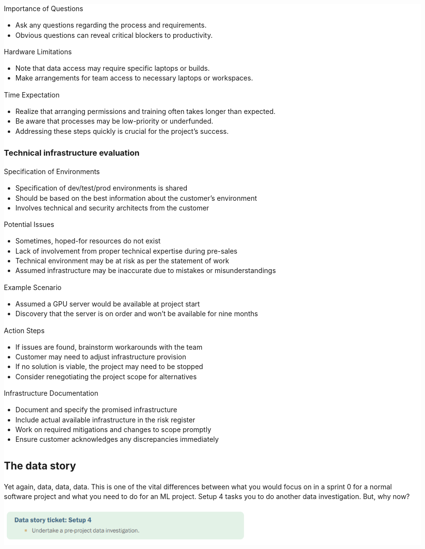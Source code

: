 Importance of Questions

- Ask any questions regarding the process and requirements.
- Obvious questions can reveal critical blockers to productivity.

Hardware Limitations

- Note that data access may require specific laptops or builds.
- Make arrangements for team access to necessary laptops or workspaces.

Time Expectation

- Realize that arranging permissions and training often takes longer than expected.
- Be aware that processes may be low-priority or underfunded.
- Addressing these steps quickly is crucial for the project’s success.

### Technical infrastructure evaluation


Specification of Environments
- Specification of dev/test/prod environments is shared
- Should be based on the best information about the customer’s environment
- Involves technical and security architects from the customer

Potential Issues
- Sometimes, hoped-for resources do not exist
- Lack of involvement from proper technical expertise during pre-sales
- Technical environment may be at risk as per the statement of work
- Assumed infrastructure may be inaccurate due to mistakes or misunderstandings

Example Scenario
- Assumed a GPU server would be available at project start
- Discovery that the server is on order and won’t be available for nine months

Action Steps
- If issues are found, brainstorm workarounds with the team
- Customer may need to adjust infrastructure provision
- If no solution is viable, the project may need to be stopped
- Consider renegotiating the project scope for alternatives

Infrastructure Documentation
- Document and specify the promised infrastructure
- Include actual available infrastructure in the risk register
- Work on required mitigations and changes to scope promptly
- Ensure customer acknowledges any discrepancies immediately

## The data story

Yet again, data, data, data. This is one of the vital differences between what you would
focus on in a sprint 0 for a normal software project and what you need to do for an ML
project. Setup 4 tasks you to do another data investigation. But, why now?

<img src="Images/MMLP_Setup_4_Data.png" width="500"/>
